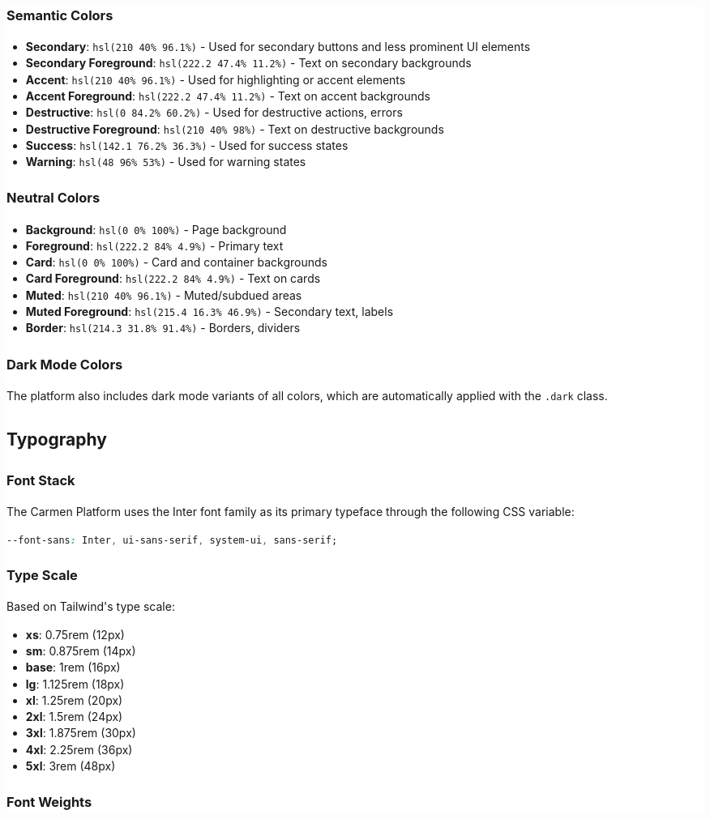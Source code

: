 ### Semantic Colors

- **Secondary**: `hsl(210 40% 96.1%)` - Used for secondary buttons and less prominent UI elements
- **Secondary Foreground**: `hsl(222.2 47.4% 11.2%)` - Text on secondary backgrounds
- **Accent**: `hsl(210 40% 96.1%)` - Used for highlighting or accent elements
- **Accent Foreground**: `hsl(222.2 47.4% 11.2%)` - Text on accent backgrounds
- **Destructive**: `hsl(0 84.2% 60.2%)` - Used for destructive actions, errors
- **Destructive Foreground**: `hsl(210 40% 98%)` - Text on destructive backgrounds
- **Success**: `hsl(142.1 76.2% 36.3%)` - Used for success states
- **Warning**: `hsl(48 96% 53%)` - Used for warning states

### Neutral Colors

- **Background**: `hsl(0 0% 100%)` - Page background
- **Foreground**: `hsl(222.2 84% 4.9%)` - Primary text
- **Card**: `hsl(0 0% 100%)` - Card and container backgrounds
- **Card Foreground**: `hsl(222.2 84% 4.9%)` - Text on cards
- **Muted**: `hsl(210 40% 96.1%)` - Muted/subdued areas
- **Muted Foreground**: `hsl(215.4 16.3% 46.9%)` - Secondary text, labels
- **Border**: `hsl(214.3 31.8% 91.4%)` - Borders, dividers

### Dark Mode Colors

The platform also includes dark mode variants of all colors, which are automatically applied with the `.dark` class.

## Typography

### Font Stack

The Carmen Platform uses the Inter font family as its primary typeface through the following CSS variable:

```css
--font-sans: Inter, ui-sans-serif, system-ui, sans-serif;
```

### Type Scale

Based on Tailwind's type scale:

- **xs**: 0.75rem (12px)
- **sm**: 0.875rem (14px)
- **base**: 1rem (16px)
- **lg**: 1.125rem (18px)
- **xl**: 1.25rem (20px)
- **2xl**: 1.5rem (24px)
- **3xl**: 1.875rem (30px)
- **4xl**: 2.25rem (36px)
- **5xl**: 3rem (48px)

### Font Weights
